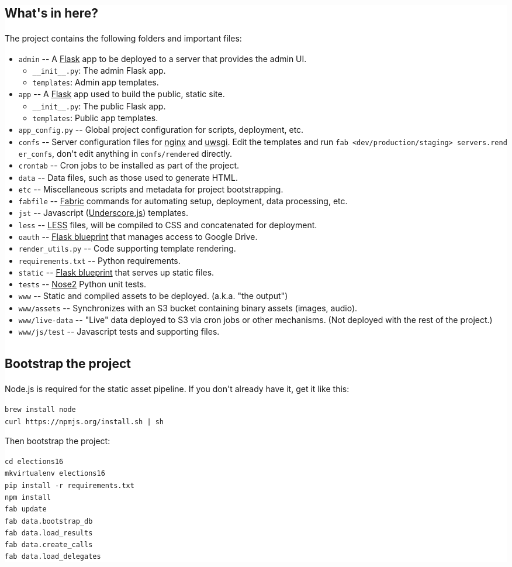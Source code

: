 What's in here?
---------------

The project contains the following folders and important files:

* ``admin`` -- A [Flask](http://flask.pocoo.org/) app to be deployed to a server that provides the admin UI.
  - ``__init__.py``: The admin Flask app.
  - ``templates``: Admin app templates.
* ``app`` -- A [Flask](http://flask.pocoo.org/) app used to build the public, static site.
  - ``__init__.py``: The public Flask app.
  - ``templates``: Public app templates.
* ``app_config.py`` -- Global project configuration for scripts, deployment, etc.
* ``confs`` -- Server configuration files for [nginx](https://www.nginx.com/resources/wiki/) and [uwsgi](https://uwsgi-docs.readthedocs.org/en/latest/). Edit the templates and run ``fab <dev/production/staging> servers.render_confs``, don't edit anything in ``confs/rendered`` directly.
* ``crontab`` -- Cron jobs to be installed as part of the project.
* ``data`` -- Data files, such as those used to generate HTML.
* ``etc`` -- Miscellaneous scripts and metadata for project bootstrapping.
* ``fabfile`` -- [Fabric](http://docs.fabfile.org/en/latest/) commands for automating setup, deployment, data processing, etc.
* ``jst`` -- Javascript ([Underscore.js](http://documentcloud.github.com/underscore/#template)) templates.
* ``less`` -- [LESS](http://lesscss.org/) files, will be compiled to CSS and concatenated for deployment.
* ``oauth`` -- [Flask blueprint](http://flask.pocoo.org/docs/0.10/blueprints/) that manages access to Google Drive.
* ``render_utils.py`` -- Code supporting template rendering.
* ``requirements.txt`` -- Python requirements.
* ``static`` -- [Flask blueprint](http://flask.pocoo.org/docs/0.10/blueprints/) that serves up static files.
* ``tests`` -- [Nose2](https://github.com/nose-devs/nose2) Python unit tests.
* ``www`` -- Static and compiled assets to be deployed. (a.k.a. "the output")
* ``www/assets`` -- Synchronizes with an S3 bucket containing binary assets (images, audio).
* ``www/live-data`` -- "Live" data deployed to S3 via cron jobs or other mechanisms. (Not deployed with the rest of the project.)
* ``www/js/test`` -- Javascript tests and supporting files.

Bootstrap the project
---------------------

Node.js is required for the static asset pipeline. If you don't already have it, get it like this:

```
brew install node
curl https://npmjs.org/install.sh | sh
```

Then bootstrap the project:

```
cd elections16
mkvirtualenv elections16
pip install -r requirements.txt
npm install
fab update
fab data.bootstrap_db
fab data.load_results
fab data.create_calls
fab data.load_delegates
```

